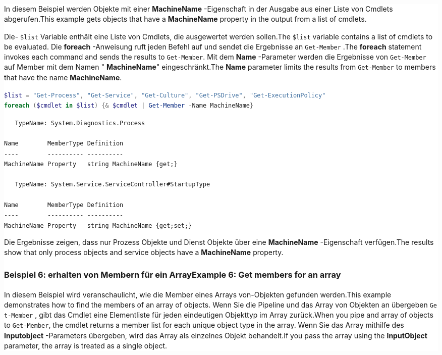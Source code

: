 <span data-ttu-id="e727e-130">In diesem Beispiel werden Objekte mit einer **MachineName** -Eigenschaft in der Ausgabe aus einer Liste von Cmdlets abgerufen.</span><span class="sxs-lookup"><span data-stu-id="e727e-130">This example gets objects that have a **MachineName** property in the output from a list of cmdlets.</span></span>

<span data-ttu-id="e727e-131">Die- `$list` Variable enthält eine Liste von Cmdlets, die ausgewertet werden sollen.</span><span class="sxs-lookup"><span data-stu-id="e727e-131">The `$list` variable contains a list of cmdlets to be evaluated.</span></span> <span data-ttu-id="e727e-132">Die **foreach** -Anweisung ruft jeden Befehl auf und sendet die Ergebnisse an `Get-Member` .</span><span class="sxs-lookup"><span data-stu-id="e727e-132">The **foreach** statement invokes each command and sends the results to `Get-Member`.</span></span> <span data-ttu-id="e727e-133">Mit dem **Name** -Parameter werden die Ergebnisse von `Get-Member` auf Member mit dem Namen " **MachineName**" eingeschränkt.</span><span class="sxs-lookup"><span data-stu-id="e727e-133">The **Name** parameter limits the results from `Get-Member` to members that have the name **MachineName**.</span></span>

```powershell
$list = "Get-Process", "Get-Service", "Get-Culture", "Get-PSDrive", "Get-ExecutionPolicy"
foreach ($cmdlet in $list) {& $cmdlet | Get-Member -Name MachineName}
```

```Output
   TypeName: System.Diagnostics.Process

Name        MemberType Definition
----        ---------- ----------
MachineName Property   string MachineName {get;}

   TypeName: System.Service.ServiceController#StartupType

Name        MemberType Definition
----        ---------- ----------
MachineName Property   string MachineName {get;set;}
```

<span data-ttu-id="e727e-134">Die Ergebnisse zeigen, dass nur Prozess Objekte und Dienst Objekte über eine **MachineName** -Eigenschaft verfügen.</span><span class="sxs-lookup"><span data-stu-id="e727e-134">The results show that only process objects and service objects have a **MachineName** property.</span></span>

### <span data-ttu-id="e727e-135">Beispiel 6: erhalten von Membern für ein Array</span><span class="sxs-lookup"><span data-stu-id="e727e-135">Example 6: Get members for an array</span></span>

<span data-ttu-id="e727e-136">In diesem Beispiel wird veranschaulicht, wie die Member eines Arrays von-Objekten gefunden werden.</span><span class="sxs-lookup"><span data-stu-id="e727e-136">This example demonstrates how to find the members of an array of objects.</span></span> <span data-ttu-id="e727e-137">Wenn Sie die Pipeline und das Array von Objekten an übergeben `Get-Member` , gibt das Cmdlet eine Elementliste für jeden eindeutigen Objekttyp im Array zurück.</span><span class="sxs-lookup"><span data-stu-id="e727e-137">When you pipe and array of objects to `Get-Member`, the cmdlet returns a member list for each unique object type in the array.</span></span>
<span data-ttu-id="e727e-138">Wenn Sie das Array mithilfe des **Inputobject** -Parameters übergeben, wird das Array als einzelnes Objekt behandelt.</span><span class="sxs-lookup"><span data-stu-id="e727e-138">If you pass the array using the **InputObject** parameter, the array is treated as a single object.</span></span>
